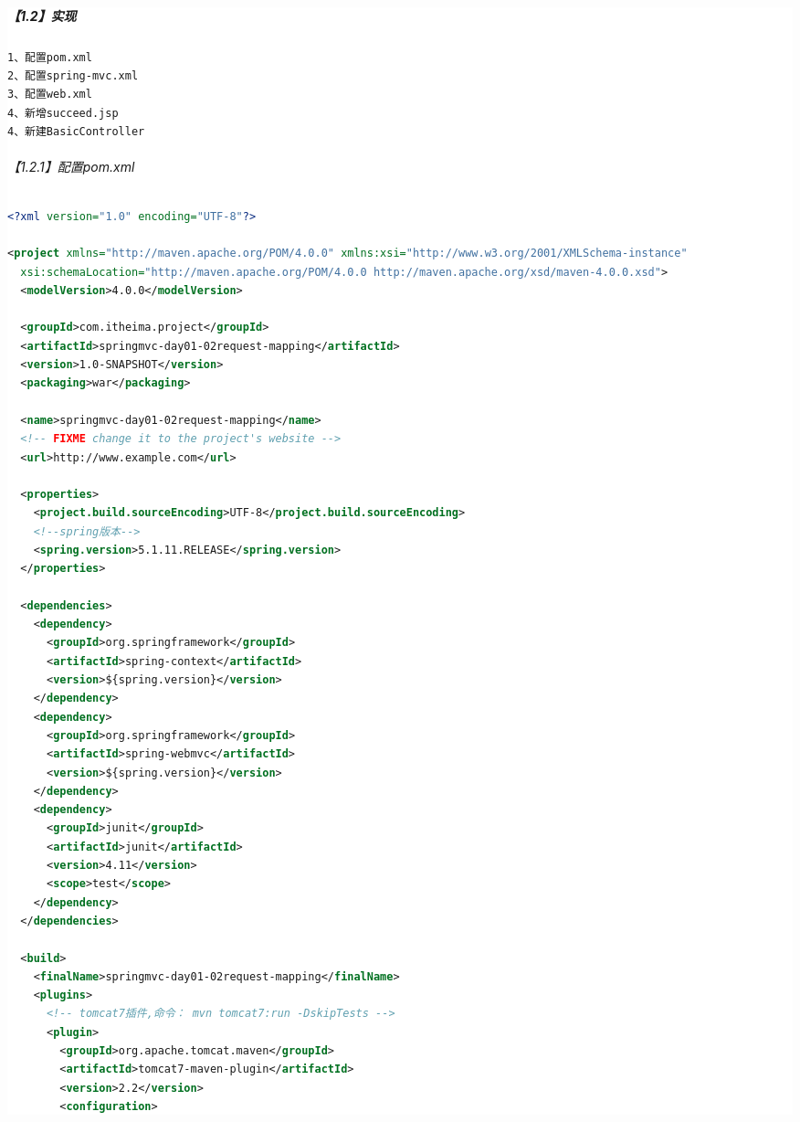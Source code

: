 ##### 【1.2】实现

```
1、配置pom.xml
2、配置spring-mvc.xml
3、配置web.xml
4、新增succeed.jsp
4、新建BasicController
```



###### 【1.2.1】配置pom.xml

```xml
<?xml version="1.0" encoding="UTF-8"?>

<project xmlns="http://maven.apache.org/POM/4.0.0" xmlns:xsi="http://www.w3.org/2001/XMLSchema-instance"
  xsi:schemaLocation="http://maven.apache.org/POM/4.0.0 http://maven.apache.org/xsd/maven-4.0.0.xsd">
  <modelVersion>4.0.0</modelVersion>

  <groupId>com.itheima.project</groupId>
  <artifactId>springmvc-day01-02request-mapping</artifactId>
  <version>1.0-SNAPSHOT</version>
  <packaging>war</packaging>

  <name>springmvc-day01-02request-mapping</name>
  <!-- FIXME change it to the project's website -->
  <url>http://www.example.com</url>

  <properties>
    <project.build.sourceEncoding>UTF-8</project.build.sourceEncoding>
    <!--spring版本-->
    <spring.version>5.1.11.RELEASE</spring.version>
  </properties>

  <dependencies>
    <dependency>
      <groupId>org.springframework</groupId>
      <artifactId>spring-context</artifactId>
      <version>${spring.version}</version>
    </dependency>
    <dependency>
      <groupId>org.springframework</groupId>
      <artifactId>spring-webmvc</artifactId>
      <version>${spring.version}</version>
    </dependency>
    <dependency>
      <groupId>junit</groupId>
      <artifactId>junit</artifactId>
      <version>4.11</version>
      <scope>test</scope>
    </dependency>
  </dependencies>

  <build>
    <finalName>springmvc-day01-02request-mapping</finalName>
    <plugins>
      <!-- tomcat7插件,命令： mvn tomcat7:run -DskipTests -->
      <plugin>
        <groupId>org.apache.tomcat.maven</groupId>
        <artifactId>tomcat7-maven-plugin</artifactId>
        <version>2.2</version>
        <configuration>
```